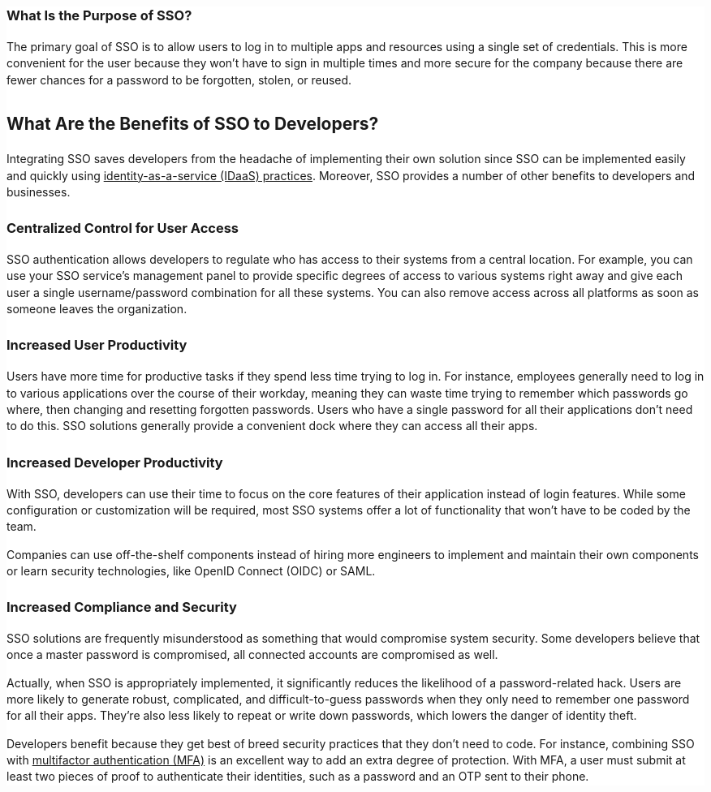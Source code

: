 ### What Is the Purpose of SSO?

The primary goal of SSO is to allow users to log in to multiple apps and resources using a single set of credentials. This is more convenient for the user because they won’t have to sign in multiple times and more secure for the company because there are fewer chances for a password to be forgotten, stolen, or reused.

## What Are the Benefits of SSO to Developers?

Integrating SSO saves developers from the headache of implementing their own solution since SSO can be implemented easily and quickly using [identity-as-a-service (IDaaS) practices](https://techvidvan.com/tutorials/cloud-computing-identity-as-a-service-idaas/). Moreover, SSO provides a number of other benefits to developers and businesses.

### Centralized Control for User Access

SSO authentication allows developers to regulate who has access to their systems from a central location. For example, you can use your SSO service’s management panel to provide specific degrees of access to various systems right away and give each user a single username/password combination for all these systems. You can also remove access across all platforms as soon as someone leaves the organization.

### Increased User Productivity

Users have more time for productive tasks if they spend less time trying to log in. For instance, employees generally need to log in to various applications over the course of their workday, meaning they can waste time trying to remember which passwords go where, then changing and resetting forgotten passwords. Users who have a single password for all their applications don’t need to do this. SSO solutions generally provide a convenient dock where they can access all their apps.

### Increased Developer Productivity

With SSO, developers can use their time to focus on the core features of their application instead of login features. While some configuration or customization will be required, most SSO systems offer a lot of functionality that won’t have to be coded by the team.

Companies can use off-the-shelf components instead of hiring more engineers to implement and maintain their own components or learn security technologies, like OpenID Connect (OIDC) or SAML.

### Increased Compliance and Security

SSO solutions are frequently misunderstood as something that would compromise system security. Some developers believe that once a master password is compromised, all connected accounts are compromised as well.

Actually, when SSO is appropriately implemented, it significantly reduces the likelihood of a password-related hack. Users are more likely to generate robust, complicated, and difficult-to-guess passwords when they only need to remember one password for all their apps. They’re also less likely to repeat or write down passwords, which lowers the danger of identity theft.

Developers benefit because they get best of breed security practices that they don’t need to code. For instance, combining SSO with [multifactor authentication (MFA)](/learn/expert-advice/authentication/multi-factor-authentication/) is an excellent way to add an extra degree of protection. With MFA, a user must submit at least two pieces of proof to authenticate their identities, such as a password and an OTP sent to their phone.
